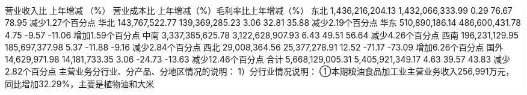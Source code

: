 营业收入比
上年增减
（%）
营业成本比
上年增减（%）毛利率比上年增减（%）
东北
1,436,216,204.13
1,432,066,333.99
0.29
76.67
78.95
减少1.27个百分点
华北
143,767,522.77
139,369,285.23
3.06
32.81
35.88
减少2.19个百分点
华东
510,890,186.14
486,600,431.78
4.75
-9.57
-11.06
增加1.59个百分点
中南
3,337,385,625.78
3,122,628,907.93
6.43
49.51
56.64
减少4.26个百分点
西南
196,231,129.95
185,697,377.98
5.37
-11.88
-9.16
减少2.84个百分点
西北
29,008,364.56
25,377,278.91
12.52
-71.17
-73.09
增加6.26个百分点
国外
14,629,971.98
14,181,733.35
3.06
-24.73
-13.63
减少12.46个百分点
合计
5,668,129,005.31
5,405,921,349.17
4.63
39.57
43.83
减少2.82个百分点
主营业务分行业、分产品、分地区情况的说明：
1）分行业情况说明：
①本期粮油食品加工业主营业务收入256,991万元，同比增加32.29%，主要是植物油和大米